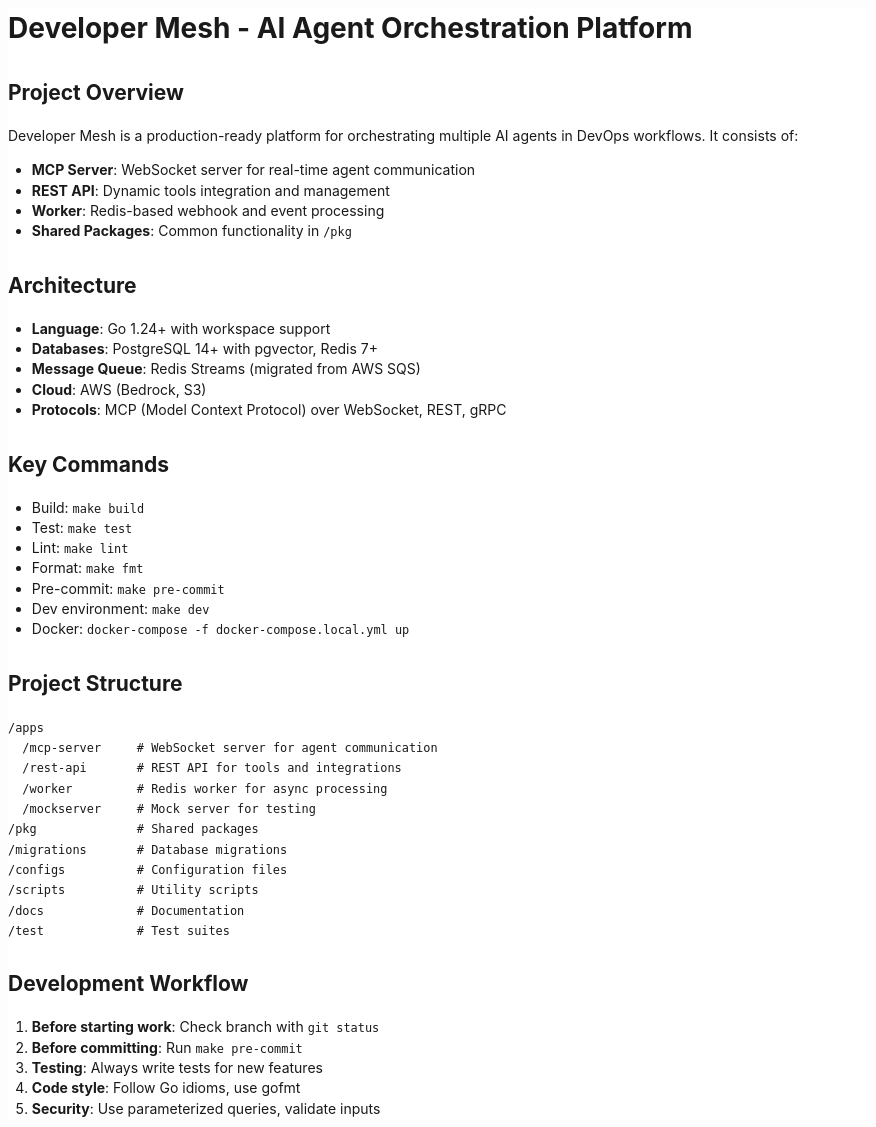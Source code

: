 # Developer Mesh - AI Agent Orchestration Platform

## Project Overview
Developer Mesh is a production-ready platform for orchestrating multiple AI agents in DevOps workflows. It consists of:
- **MCP Server**: WebSocket server for real-time agent communication
- **REST API**: Dynamic tools integration and management
- **Worker**: Redis-based webhook and event processing
- **Shared Packages**: Common functionality in `/pkg`

## Architecture
- **Language**: Go 1.24+ with workspace support
- **Databases**: PostgreSQL 14+ with pgvector, Redis 7+
- **Message Queue**: Redis Streams (migrated from AWS SQS)
- **Cloud**: AWS (Bedrock, S3)
- **Protocols**: MCP (Model Context Protocol) over WebSocket, REST, gRPC

## Key Commands
- Build: `make build`
- Test: `make test`
- Lint: `make lint`
- Format: `make fmt`
- Pre-commit: `make pre-commit`
- Dev environment: `make dev`
- Docker: `docker-compose -f docker-compose.local.yml up`

## Project Structure
```
/apps
  /mcp-server     # WebSocket server for agent communication
  /rest-api       # REST API for tools and integrations
  /worker         # Redis worker for async processing
  /mockserver     # Mock server for testing
/pkg              # Shared packages
/migrations       # Database migrations
/configs          # Configuration files
/scripts          # Utility scripts
/docs             # Documentation
/test             # Test suites
```

## Development Workflow
1. **Before starting work**: Check branch with `git status`
2. **Before committing**: Run `make pre-commit`
3. **Testing**: Always write tests for new features
4. **Code style**: Follow Go idioms, use gofmt
5. **Security**: Use parameterized queries, validate inputs
